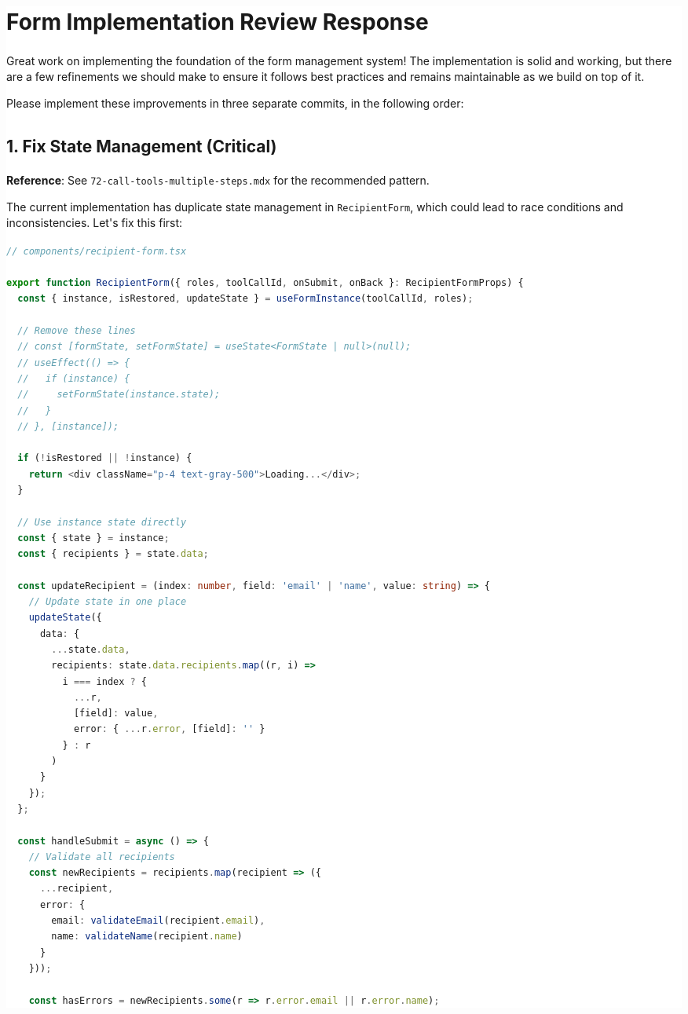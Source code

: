 # Form Implementation Review Response

Great work on implementing the foundation of the form management system! The implementation is solid and working, but there are a few refinements we should make to ensure it follows best practices and remains maintainable as we build on top of it.

Please implement these improvements in three separate commits, in the following order:

## 1. Fix State Management (Critical)
**Reference**: See `72-call-tools-multiple-steps.mdx` for the recommended pattern.

The current implementation has duplicate state management in `RecipientForm`, which could lead to race conditions and inconsistencies. Let's fix this first:

```typescript
// components/recipient-form.tsx

export function RecipientForm({ roles, toolCallId, onSubmit, onBack }: RecipientFormProps) {
  const { instance, isRestored, updateState } = useFormInstance(toolCallId, roles);
  
  // Remove these lines
  // const [formState, setFormState] = useState<FormState | null>(null);
  // useEffect(() => {
  //   if (instance) {
  //     setFormState(instance.state);
  //   }
  // }, [instance]);

  if (!isRestored || !instance) {
    return <div className="p-4 text-gray-500">Loading...</div>;
  }

  // Use instance state directly
  const { state } = instance;
  const { recipients } = state.data;

  const updateRecipient = (index: number, field: 'email' | 'name', value: string) => {
    // Update state in one place
    updateState({
      data: {
        ...state.data,
        recipients: state.data.recipients.map((r, i) => 
          i === index ? {
            ...r,
            [field]: value,
            error: { ...r.error, [field]: '' }
          } : r
        )
      }
    });
  };

  const handleSubmit = async () => {
    // Validate all recipients
    const newRecipients = recipients.map(recipient => ({
      ...recipient,
      error: {
        email: validateEmail(recipient.email),
        name: validateName(recipient.name)
      }
    }));

    const hasErrors = newRecipients.some(r => r.error.email || r.error.name);
```